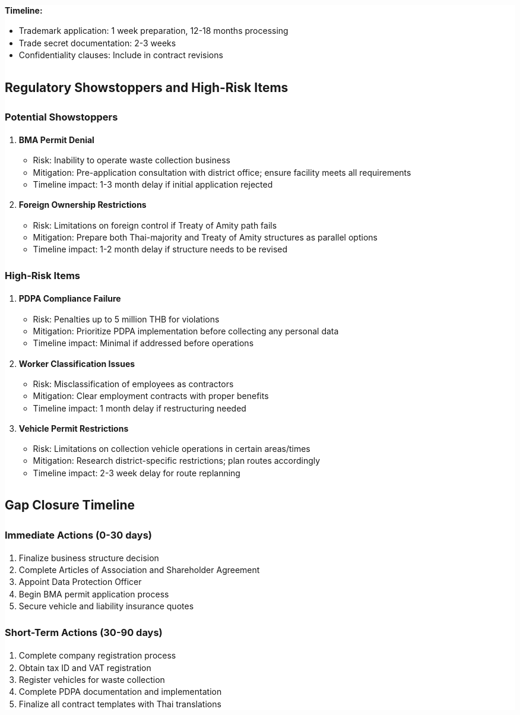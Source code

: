 **Timeline:**
- Trademark application: 1 week preparation, 12-18 months processing
- Trade secret documentation: 2-3 weeks
- Confidentiality clauses: Include in contract revisions

## Regulatory Showstoppers and High-Risk Items

### Potential Showstoppers

1. **BMA Permit Denial**
   - Risk: Inability to operate waste collection business
   - Mitigation: Pre-application consultation with district office; ensure facility meets all requirements
   - Timeline impact: 1-3 month delay if initial application rejected

2. **Foreign Ownership Restrictions**
   - Risk: Limitations on foreign control if Treaty of Amity path fails
   - Mitigation: Prepare both Thai-majority and Treaty of Amity structures as parallel options
   - Timeline impact: 1-2 month delay if structure needs to be revised

### High-Risk Items

1. **PDPA Compliance Failure**
   - Risk: Penalties up to 5 million THB for violations
   - Mitigation: Prioritize PDPA implementation before collecting any personal data
   - Timeline impact: Minimal if addressed before operations

2. **Worker Classification Issues**
   - Risk: Misclassification of employees as contractors
   - Mitigation: Clear employment contracts with proper benefits
   - Timeline impact: 1 month delay if restructuring needed

3. **Vehicle Permit Restrictions**
   - Risk: Limitations on collection vehicle operations in certain areas/times
   - Mitigation: Research district-specific restrictions; plan routes accordingly
   - Timeline impact: 2-3 week delay for route replanning

## Gap Closure Timeline

### Immediate Actions (0-30 days)
1. Finalize business structure decision
2. Complete Articles of Association and Shareholder Agreement
3. Appoint Data Protection Officer
4. Begin BMA permit application process
5. Secure vehicle and liability insurance quotes

### Short-Term Actions (30-90 days)
1. Complete company registration process
2. Obtain tax ID and VAT registration
3. Register vehicles for waste collection
4. Complete PDPA documentation and implementation
5. Finalize all contract templates with Thai translations
